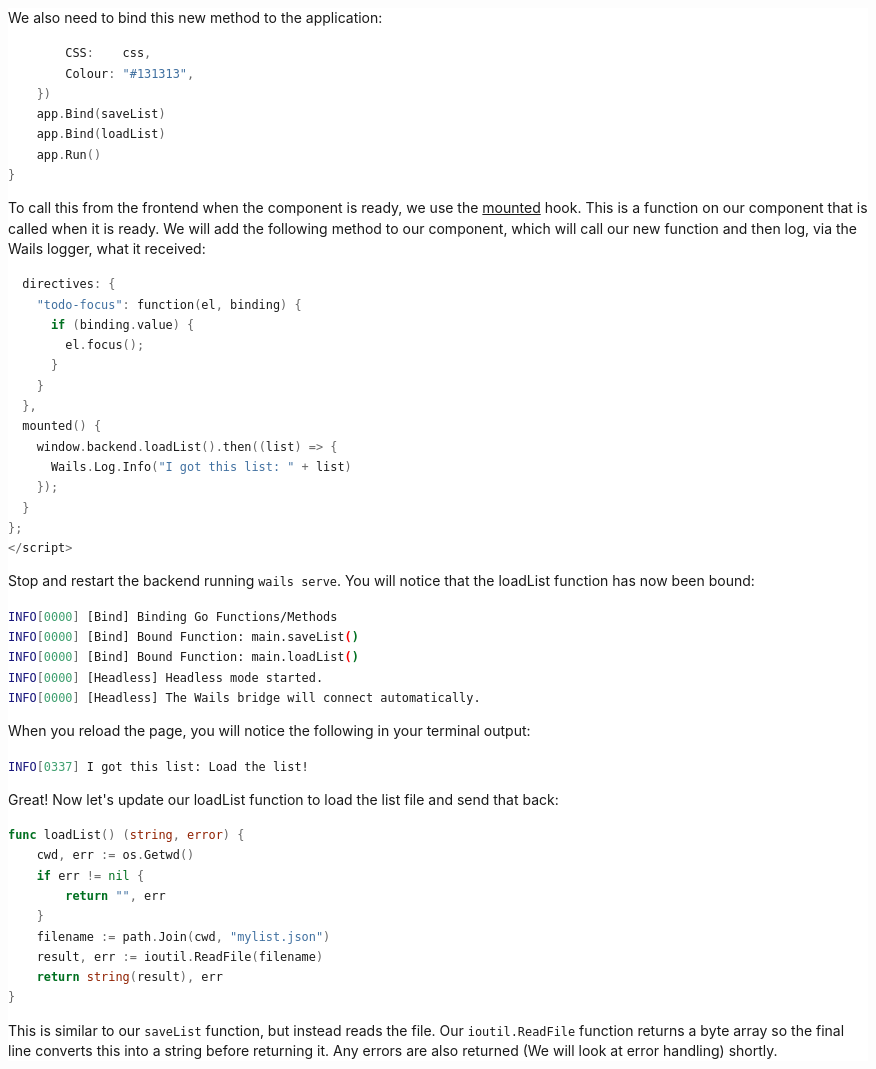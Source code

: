 We also need to bind this new method to the application:

```go {5}
		CSS:    css,
		Colour: "#131313",
	})
	app.Bind(saveList)
	app.Bind(loadList)
	app.Run()
}
```

To call this from the frontend when the component is ready, we use the [mounted](https://vuejs.org/v2/api/#mounted) hook. This is a function on our component that is called when it is ready. We will add the following method to our component, which will call our new function and then log, via the Wails logger, what it received:

```go {8-12}
  directives: {
    "todo-focus": function(el, binding) {
      if (binding.value) {
        el.focus();
      }
    }
  },
  mounted() {
    window.backend.loadList().then((list) => {
      Wails.Log.Info("I got this list: " + list)
    });
  }
};
</script>
```

Stop and restart the backend running `wails serve`. You will notice that the loadList function has now been bound:

```bash {3}
INFO[0000] [Bind] Binding Go Functions/Methods          
INFO[0000] [Bind] Bound Function: main.saveList()       
INFO[0000] [Bind] Bound Function: main.loadList()       
INFO[0000] [Headless] Headless mode started.            
INFO[0000] [Headless] The Wails bridge will connect automatically. 
```

When you reload the page, you will notice the following in your terminal output:

```bash
INFO[0337] I got this list: Load the list!    
```
Great! Now let's update our loadList function to load the list file and send that back:

```go
func loadList() (string, error) {
	cwd, err := os.Getwd()
	if err != nil {
		return "", err
	}
	filename := path.Join(cwd, "mylist.json")
	result, err := ioutil.ReadFile(filename)
	return string(result), err
}
```
This is similar to our `saveList` function, but instead reads the file. Our `ioutil.ReadFile` function returns a byte array so the final line converts this into a string before returning it. Any errors are also returned (We will look at error handling) shortly.
